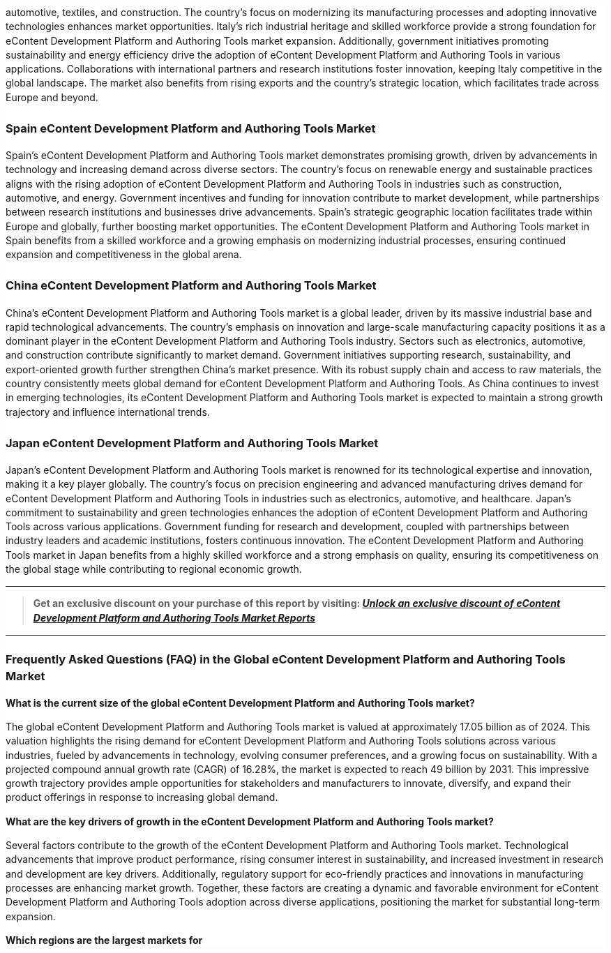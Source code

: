 automotive, textiles, and construction. The country&rsquo;s focus on modernizing its manufacturing processes and adopting innovative technologies enhances market opportunities. Italy&rsquo;s rich industrial heritage and skilled workforce provide a strong foundation for eContent Development Platform and Authoring Tools market expansion. Additionally, government initiatives promoting sustainability and energy efficiency drive the adoption of eContent Development Platform and Authoring Tools in various applications. Collaborations with international partners and research institutions foster innovation, keeping Italy competitive in the global landscape. The market also benefits from rising exports and the country&rsquo;s strategic location, which facilitates trade across Europe and beyond.</p><h3>Spain eContent Development Platform and Authoring Tools Market</h3><p>Spain&rsquo;s eContent Development Platform and Authoring Tools market demonstrates promising growth, driven by advancements in technology and increasing demand across diverse sectors. The country&rsquo;s focus on renewable energy and sustainable practices aligns with the rising adoption of eContent Development Platform and Authoring Tools in industries such as construction, automotive, and energy. Government incentives and funding for innovation contribute to market development, while partnerships between research institutions and businesses drive advancements. Spain&rsquo;s strategic geographic location facilitates trade within Europe and globally, further boosting market opportunities. The eContent Development Platform and Authoring Tools market in Spain benefits from a skilled workforce and a growing emphasis on modernizing industrial processes, ensuring continued expansion and competitiveness in the global arena.</p><h3>China eContent Development Platform and Authoring Tools Market</h3><p>China&rsquo;s eContent Development Platform and Authoring Tools market is a global leader, driven by its massive industrial base and rapid technological advancements. The country&rsquo;s emphasis on innovation and large-scale manufacturing capacity positions it as a dominant player in the eContent Development Platform and Authoring Tools industry. Sectors such as electronics, automotive, and construction contribute significantly to market demand. Government initiatives supporting research, sustainability, and export-oriented growth further strengthen China&rsquo;s market presence. With its robust supply chain and access to raw materials, the country consistently meets global demand for eContent Development Platform and Authoring Tools. As China continues to invest in emerging technologies, its eContent Development Platform and Authoring Tools market is expected to maintain a strong growth trajectory and influence international trends.</p><h3>Japan eContent Development Platform and Authoring Tools Market</h3><p>Japan&rsquo;s eContent Development Platform and Authoring Tools market is renowned for its technological expertise and innovation, making it a key player globally. The country&rsquo;s focus on precision engineering and advanced manufacturing drives demand for eContent Development Platform and Authoring Tools in industries such as electronics, automotive, and healthcare. Japan&rsquo;s commitment to sustainability and green technologies enhances the adoption of eContent Development Platform and Authoring Tools across various applications. Government funding for research and development, coupled with partnerships between industry leaders and academic institutions, fosters continuous innovation. The eContent Development Platform and Authoring Tools market in Japan benefits from a highly skilled workforce and a strong emphasis on quality, ensuring its competitiveness on the global stage while contributing to regional economic growth.</p><hr /><blockquote><p><strong>Get an exclusive discount on your purchase of this report by visiting: <em><a href="://marketresearchpulse.com/ask-for-discount/50374?utm_source=Github&amp;utm_medium=0116">Unlock an exclusive discount of eContent Development Platform and Authoring Tools Market Reports</a></em>&nbsp;</strong></p></blockquote><hr /><h3>Frequently Asked Questions (FAQ) in the Global eContent Development Platform and Authoring Tools Market</h3><p><strong>What is the current size of the global eContent Development Platform and Authoring Tools market?</strong></p><p>The global eContent Development Platform and Authoring Tools market is valued at approximately 17.05 billion as of 2024. This valuation highlights the rising demand for eContent Development Platform and Authoring Tools solutions across various industries, fueled by advancements in technology, evolving consumer preferences, and a growing focus on sustainability. With a projected compound annual growth rate (CAGR) of 16.28%, the market is expected to reach 49 billion by 2031. This impressive growth trajectory provides ample opportunities for stakeholders and manufacturers to innovate, diversify, and expand their product offerings in response to increasing global demand.</p><p><strong>What are the key drivers of growth in the eContent Development Platform and Authoring Tools market?</strong></p><p>Several factors contribute to the growth of the eContent Development Platform and Authoring Tools market. Technological advancements that improve product performance, rising consumer interest in sustainability, and increased investment in research and development are key drivers. Additionally, regulatory support for eco-friendly practices and innovations in manufacturing processes are enhancing market growth. Together, these factors are creating a dynamic and favorable environment for eContent Development Platform and Authoring Tools adoption across diverse applications, positioning the market for substantial long-term expansion.</p><p><strong>Which regions are the largest markets for